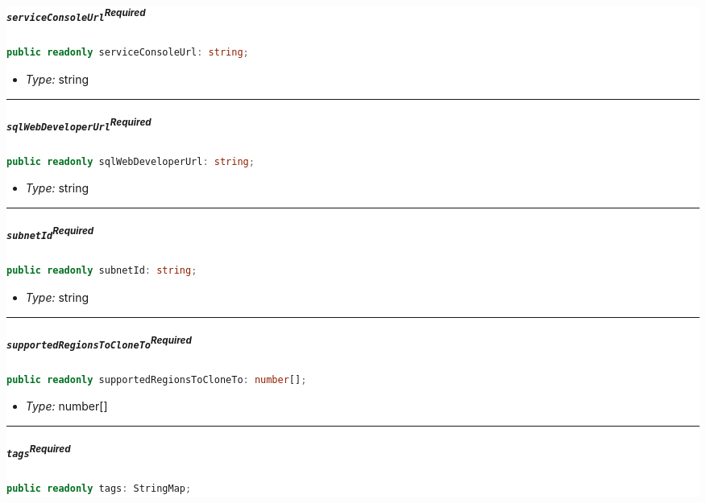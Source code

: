 ##### `serviceConsoleUrl`<sup>Required</sup> <a name="serviceConsoleUrl" id="@cdktf/provider-azurerm.dataAzurermOracleAutonomousDatabase.DataAzurermOracleAutonomousDatabase.property.serviceConsoleUrl"></a>

```typescript
public readonly serviceConsoleUrl: string;
```

- *Type:* string

---

##### `sqlWebDeveloperUrl`<sup>Required</sup> <a name="sqlWebDeveloperUrl" id="@cdktf/provider-azurerm.dataAzurermOracleAutonomousDatabase.DataAzurermOracleAutonomousDatabase.property.sqlWebDeveloperUrl"></a>

```typescript
public readonly sqlWebDeveloperUrl: string;
```

- *Type:* string

---

##### `subnetId`<sup>Required</sup> <a name="subnetId" id="@cdktf/provider-azurerm.dataAzurermOracleAutonomousDatabase.DataAzurermOracleAutonomousDatabase.property.subnetId"></a>

```typescript
public readonly subnetId: string;
```

- *Type:* string

---

##### `supportedRegionsToCloneTo`<sup>Required</sup> <a name="supportedRegionsToCloneTo" id="@cdktf/provider-azurerm.dataAzurermOracleAutonomousDatabase.DataAzurermOracleAutonomousDatabase.property.supportedRegionsToCloneTo"></a>

```typescript
public readonly supportedRegionsToCloneTo: number[];
```

- *Type:* number[]

---

##### `tags`<sup>Required</sup> <a name="tags" id="@cdktf/provider-azurerm.dataAzurermOracleAutonomousDatabase.DataAzurermOracleAutonomousDatabase.property.tags"></a>

```typescript
public readonly tags: StringMap;
```
